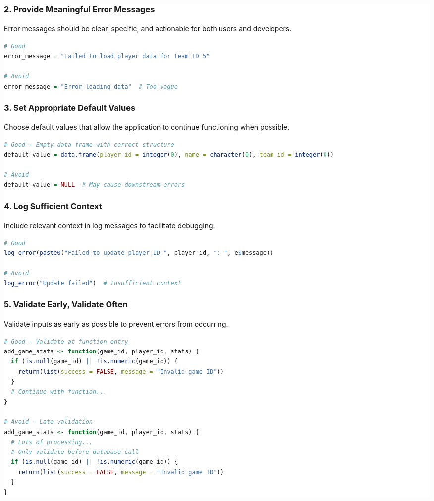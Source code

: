 ### 2. Provide Meaningful Error Messages

Error messages should be clear, specific, and actionable for both users and developers.

```r
# Good
error_message = "Failed to load player data for team ID 5"

# Avoid
error_message = "Error loading data"  # Too vague
```

### 3. Set Appropriate Default Values

Choose default values that allow the application to continue functioning when possible.

```r
# Good - Empty data frame with correct structure
default_value = data.frame(player_id = integer(0), name = character(0), team_id = integer(0))

# Avoid
default_value = NULL  # May cause downstream errors
```

### 4. Log Sufficient Context

Include relevant context in log messages to facilitate debugging.

```r
# Good
log_error(paste0("Failed to update player ID ", player_id, ": ", e$message))

# Avoid
log_error("Update failed")  # Insufficient context
```

### 5. Validate Early, Validate Often

Validate inputs as early as possible to prevent errors from occurring.

```r
# Good - Validate at function entry
add_game_stats <- function(game_id, player_id, stats) {
  if (is.null(game_id) || !is.numeric(game_id)) {
    return(list(success = FALSE, message = "Invalid game ID"))
  }
  # Continue with function...
}

# Avoid - Late validation
add_game_stats <- function(game_id, player_id, stats) {
  # Lots of processing...
  # Only validate before database call
  if (is.null(game_id) || !is.numeric(game_id)) {
    return(list(success = FALSE, message = "Invalid game ID"))
  }
}
```
